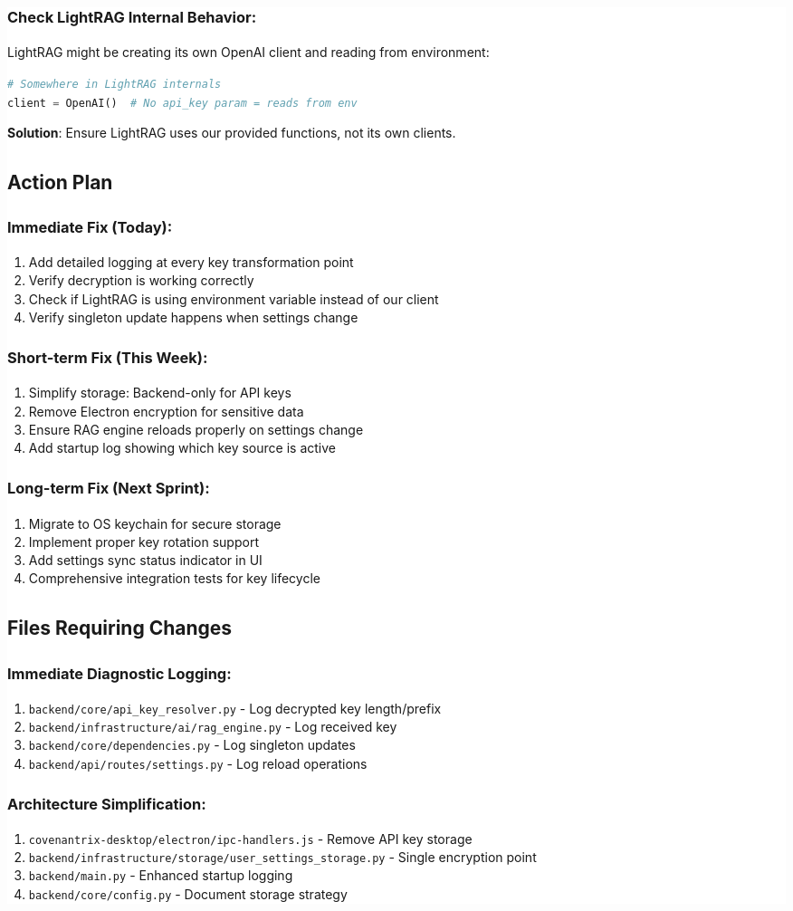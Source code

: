 ### Check LightRAG Internal Behavior:

LightRAG might be creating its own OpenAI client and reading from environment:
```python
# Somewhere in LightRAG internals
client = OpenAI()  # No api_key param = reads from env
```

**Solution**: Ensure LightRAG uses our provided functions, not its own clients.

## Action Plan

### Immediate Fix (Today):
1. Add detailed logging at every key transformation point
2. Verify decryption is working correctly
3. Check if LightRAG is using environment variable instead of our client
4. Verify singleton update happens when settings change

### Short-term Fix (This Week):
1. Simplify storage: Backend-only for API keys
2. Remove Electron encryption for sensitive data
3. Ensure RAG engine reloads properly on settings change
4. Add startup log showing which key source is active

### Long-term Fix (Next Sprint):
1. Migrate to OS keychain for secure storage
2. Implement proper key rotation support
3. Add settings sync status indicator in UI
4. Comprehensive integration tests for key lifecycle

## Files Requiring Changes

### Immediate Diagnostic Logging:
1. `backend/core/api_key_resolver.py` - Log decrypted key length/prefix
2. `backend/infrastructure/ai/rag_engine.py` - Log received key
3. `backend/core/dependencies.py` - Log singleton updates
4. `backend/api/routes/settings.py` - Log reload operations

### Architecture Simplification:
1. `covenantrix-desktop/electron/ipc-handlers.js` - Remove API key storage
2. `backend/infrastructure/storage/user_settings_storage.py` - Single encryption point
3. `backend/main.py` - Enhanced startup logging
4. `backend/core/config.py` - Document storage strategy



